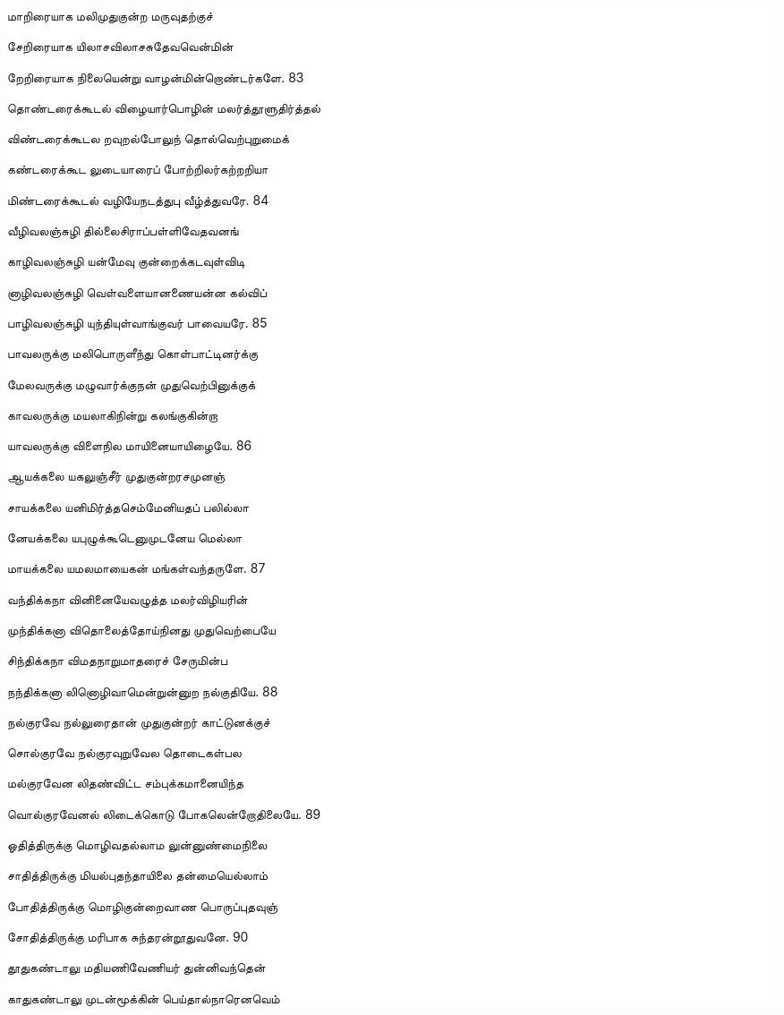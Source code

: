 மாறிரையாக மலிமுதுகுன்ற மருவுதற்குச்  

சேறிரையாக யிலாசவிலாசசுதேவவென்மின்  

றேறிரையாக நிலையென்று வாழன்மின்றொண்டர்களே. 83  

தொண்டரைக்கூடல் விழையார்பொழின் மலர்த்தூளுதிர்த்தல்  

விண்டரைக்கூடல றவுறல்போலுந் தொல்வெற்புறுமைக்  

கண்டரைக்கூட லுடையாரைப் போற்றிலர்கற்றறியா  

மிண்டரைக்கூடல் வழியேநடத்துபு வீழ்த்துவரே. 84  

வீழிவலஞ்சுழி தில்லைசிராப்பள்ளிவேதவனங்  

காழிவலஞ்சுழி யன்மேவு குன்றைக்கடவுள்விடி  

னாழிவலஞ்சுழி வெள்வளையானணையன்ன கல்விப்  

பாழிவலஞ்சுழி யுந்தியுள்வாங்குவர் பாவையரே. 85  

பாவலருக்கு மலிபொருளீந்து கொள்பாட்டினர்க்கு  

மேலவருக்கு மழுவார்க்குநன் முதுவெற்பினுக்குக்  

காவலருக்கு மயலாகிநின்று கலங்குகின்றா  

யாவலருக்கு விளைநில மாயினையாயிழையே. 86  

ஆயக்கலை யகலுஞ்சீர் முதுகுன்றரசமுனஞ்  

சாயக்கலை யனிமிர்த்தசெம்மேனியதப் பலில்லா  

னேயக்கலை யபுழுக்கூடெனுமுடனேய மெல்லா  

மாயக்கலை யமலமாயைகன் மங்கள்வந்தருளே. 87  

வந்திக்கநா வினினையேவழுத்த மலர்விழியரின்  

முந்திக்கனா விதொலைத்தோய்நினது முதுவெற்பையே  

சிந்திக்கநா விமதநாறுமாதரைச் சேருமின்ப  

நந்திக்கனா லினொழிவாமென்றுன்னுற நல்குதியே. 88  

நல்குரவே நல்லுரைதான் முதுகுன்றர் காட்டுனக்குச்  

சொல்குரவே நல்குரவுறுவேல தொடைகள்பல  

மல்குரவேன லிதண்விட்ட சம்புக்கமானையிந்த  

வொல்குரவேனல் லிடைக்கொடு போகலென்றோதிலையே. 89  

ஓதித்திருக்கு மொழிவதல்லாம லுன்னுண்மைநிலை  

சாதித்திருக்கு மியல்புதந்தாயிலை தன்மையெல்லாம்  

போதித்திருக்கு மொழிகுன்றைவாண பொருப்புதவுஞ்  

சோதித்திருக்கு மரிபாக சுந்தரன்றூதுவனே. 90  

தூதுகண்டாலு மதியணிவேணியர் துன்னிவந்தென்  

காதுகண்டாலு முடன்மூக்கின் பெய்தால்நாரெனவெம்  
